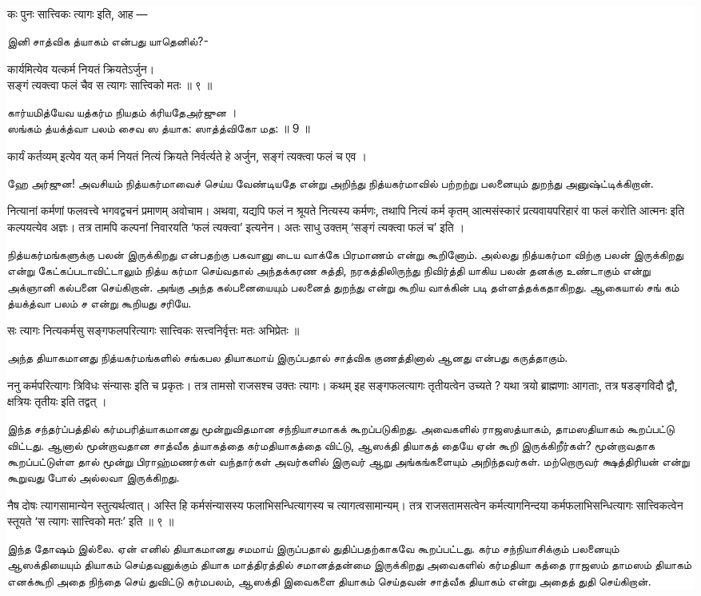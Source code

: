 कः पुनः सात्त्विकः त्यागः इति, आह —

இனி சாத்விக த்யாகம் என்பது யாதெனில்?-

कार्यमित्येव यत्कर्म नियतं क्रियतेऽर्जुन।  
सङ्गं त्यक्त्वा फलं चैव स त्यागः सात्त्विको मतः ॥ ९ ॥

கார்யமித்யேவ யத்கர்ம நியதம் க்ரியதேஅர்ஜுன ।  
ஸங்கம் த்யக்த்வா பலம் சைவ ஸ த்யாக: ஸாத்த்விகோ மத: ॥ 9 ॥

कार्यं कर्तव्यम् इत्येव यत् कर्म नियतं नित्यं क्रियते निर्वर्त्यते हे
अर्जुन, सङ्गं त्यक्त्वा फलं च एव ।

ஹே அர்ஜுன! அவசியம் நித்யகர்மாவைச் செய்ய வேண்டியதே என்று அறிந்து
நித்யகர்மாவில் பற்றற்று பலனையும் துறந்து அனுஷ்ட்டிக்கிறான்.

नित्यानां कर्मणां फलवत्त्वे भगवद्वचनं प्रमाणम् अवोचाम। अथवा, यद्यपि फलं
न श्रूयते नित्यस्य कर्मणः, तथापि नित्यं कर्म कृतम् आत्मसंस्कारं
प्रत्यवायपरिहारं वा फलं करोति आत्मनः इति कल्पयत्येव अज्ञः। तत्र तामपि
कल्पनां निवारयति ‘फलं त्यक्त्वा’ इत्यनेन। अतः साधु उक्तम् ‘सङ्गं
त्यक्त्वा फलं च’ इति ।

நித்யகர்மங்களுக்கு பலன் இருக்கிறது என்பதற்கு பகவானு டைய வாக்கே பிரமாணம்
என்று கூறினோம். அல்லது நித்யகர்மா விற்கு பலன் இருக்கிறது என்று
கேட்கப்படாவிட்டாலும் நித்ய கர்மா செய்வதால் அந்தக்கரண சுத்தி,
நரகத்திலிருந்து நிவிர்த்தி யாகிய பலன் தனக்கு உண்டாகும் என்று அக்ஞானி
கல்பனை செய்கிறான். அங்கு அந்த கல்பனையையும் பலனைத் துறந்து என்று கூறிய
வாக்கின் படி தள்ளத்தக்கதாகிறது. ஆகையால் சங் கம் த்யக்த்வா பலம் ச என்று
கூறியது சரியே.

सः त्यागः नित्यकर्मसु सङ्गफलपरित्यागः सात्त्विकः सत्त्वनिर्वृत्तः मतः
अभिप्रेतः ॥

அந்த தியாகமானது நித்யகர்மங்களில் சங்கபல தியாகமாய் இருப்பதால் சாத்விக
குணத்தினால் ஆனது என்பது கருத்தாகும்.

ननु कर्मपरित्यागः त्रिविधः संन्यासः इति च प्रकृतः। तत्र तामसो राजसश्च
उक्तः त्यागः। कथम् इह सङ्गफलत्यागः तृतीयत्वेन उच्यते ? यथा त्रयो
ब्राह्मणाः आगताः, तत्र षडङ्गविदौ द्वौ, क्षत्रियः तृतीयः इति तद्वत् ।

இந்த சந்தர்ப்பத்தில் கர்மபரித்யாகமானது மூன்றுவிதமான சந்நியாசமாகக்
கூறப்படுகிறது. அவைகளில் ராஜஸத்யாகம், தாமஸதியாகம் கூறப்பட்டு விட்டது.
ஆனால் மூன்றாவதான சாத்வீக த்யாகத்தை கர்மதியாகத்தை விட்டு, ஆஸக்தி தியாகத்
தையே ஏன் கூறி இருக்கிறீர்கள்? மூன்றாவதாக கூறப்பட்டுள்ள தால் மூன்று
பிராஹ்மணர்கள் வந்தார்கள் அவர்களில் இருவர் ஆறு அங்கங்களையும்
அறிந்தவர்கள். மற்றொருவர் க்ஷத்திரியன் என்று கூறுவது போல் அல்லவா
இருக்கிறது.

नैष दोषः त्यागसामान्येन स्तुत्यर्थत्वात्। अस्ति हि कर्मसंन्यासस्य
फलाभिसन्धित्यागस्य च त्यागत्वसामान्यम्। तत्र राजसतामसत्वेन
कर्मत्यागनिन्दया कर्मफलाभिसन्धित्यागः सात्त्विकत्वेन स्तूयते ‘स त्यागः
सात्त्विको मतः’ इति ॥ ९ ॥

இந்த தோஷம் இல்லை. ஏன் எனில் தியாகமானது சமமாய் இருப்பதால் துதிப்பதற்காகவே
கூறப்பட்டது. கர்ம சந்நியாசிக்கும் பலனையும் ஆஸக்தியையும் தியாகம்
செய்தவனுக்கும் தியாக மாத்திரத்தில் சமானத்தன்மை இருக்கிறது அவைகளில்
கர்மதியா கத்தை ராஜஸம் தாமஸம் தியாகம் எனக்கூறி அதை நிந்தை செய் துவிட்டு
கர்மபலம், ஆஸக்தி இவைகளை தியாகம் செய்தவன் சாத்வீக தியாகம் என்று அதைத்
துதி செய்கிறான்.

